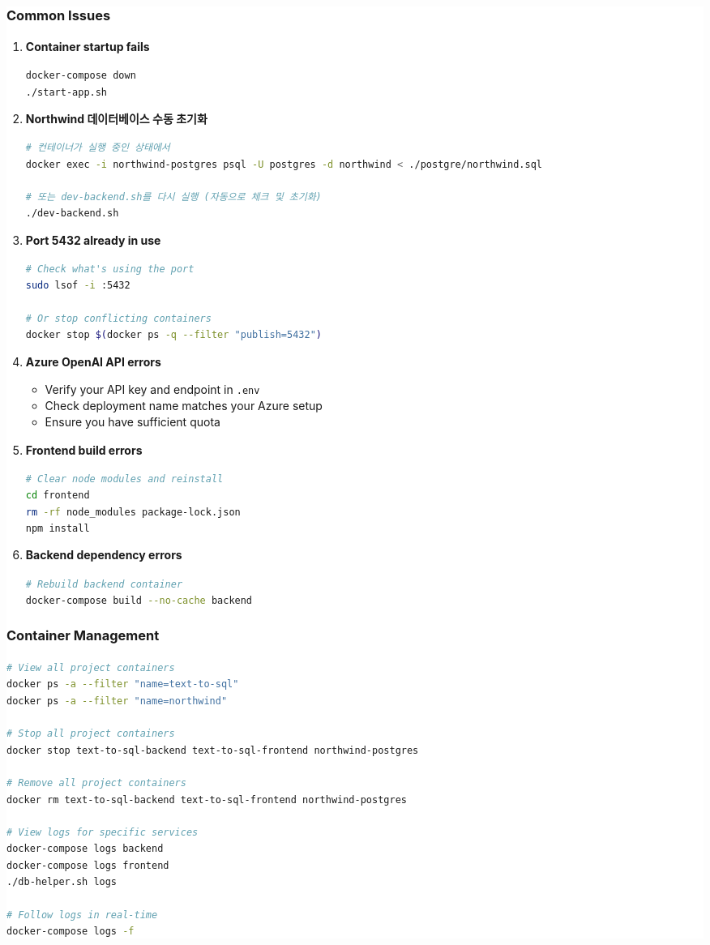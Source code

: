 ### Common Issues

1. **Container startup fails**

   ```bash
   docker-compose down
   ./start-app.sh
   ```
2. **Northwind 데이터베이스 수동 초기화**

   ```bash
   # 컨테이너가 실행 중인 상태에서
   docker exec -i northwind-postgres psql -U postgres -d northwind < ./postgre/northwind.sql

   # 또는 dev-backend.sh를 다시 실행 (자동으로 체크 및 초기화)
   ./dev-backend.sh
   ```
3. **Port 5432 already in use**

   ```bash
   # Check what's using the port
   sudo lsof -i :5432

   # Or stop conflicting containers
   docker stop $(docker ps -q --filter "publish=5432")
   ```
4. **Azure OpenAI API errors**
   - Verify your API key and endpoint in `.env`
   - Check deployment name matches your Azure setup
   - Ensure you have sufficient quota
5. **Frontend build errors**

   ```bash
   # Clear node modules and reinstall
   cd frontend
   rm -rf node_modules package-lock.json
   npm install
   ```
6. **Backend dependency errors**

   ```bash
   # Rebuild backend container
   docker-compose build --no-cache backend
   ```

### Container Management

```bash
# View all project containers
docker ps -a --filter "name=text-to-sql"
docker ps -a --filter "name=northwind"

# Stop all project containers
docker stop text-to-sql-backend text-to-sql-frontend northwind-postgres

# Remove all project containers
docker rm text-to-sql-backend text-to-sql-frontend northwind-postgres

# View logs for specific services
docker-compose logs backend
docker-compose logs frontend
./db-helper.sh logs

# Follow logs in real-time
docker-compose logs -f
```
